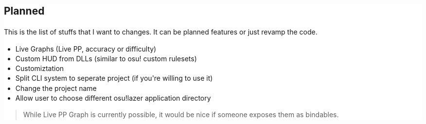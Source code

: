 ## Planned
This is the list of stuffs that I want to changes. It can be planned features or just revamp the code.

- Live Graphs (Live PP, accuracy or difficulty)
- Custom HUD from DLLs (similar to osu! custom rulesets)
- Customiztation
- Split CLI system to seperate project (if you're willing to use it)
- Change the project name
- Allow user to choose different osu!lazer application directory

> While Live PP Graph is currently possible, it would be nice if someone exposes them as bindables.
